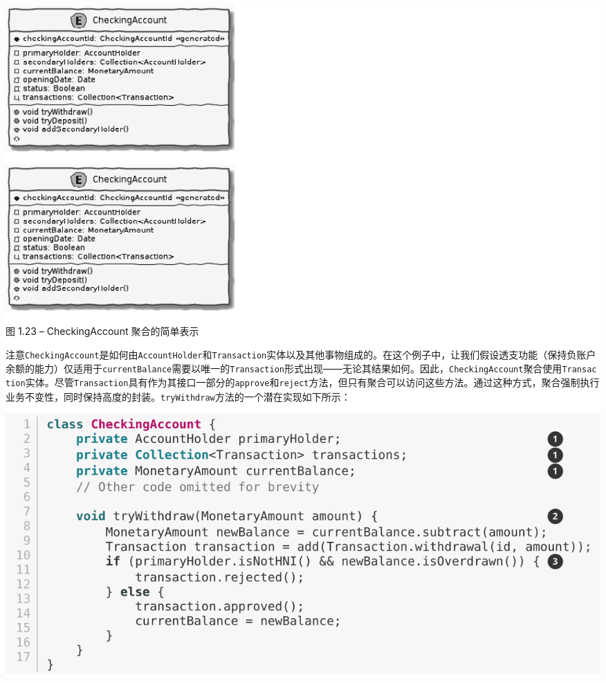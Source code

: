 ![图 1.23 – CheckingAccount 聚合的简单表示](img/B16716_Figure_1.23.jpg)

![图 1.23 – CheckingAccount 聚合的简单表示](img/B16716_Figure_1.23.jpg)

图 1.23 – CheckingAccount 聚合的简单表示

注意`CheckingAccount`是如何由`AccountHolder`和`Transaction`实体以及其他事物组成的。在这个例子中，让我们假设透支功能（保持负账户余额的能力）仅适用于`currentBalance`需要以唯一的`Transaction`形式出现——无论其结果如何。因此，`CheckingAccount`聚合使用`Transaction`实体。尽管`Transaction`具有作为其接口一部分的`approve`和`reject`方法，但只有聚合可以访问这些方法。通过这种方式，聚合强制执行业务不变性，同时保持高度的封装。`tryWithdraw`方法的一个潜在实现如下所示：

![图 1.2](img/ch1-2.jpg)
